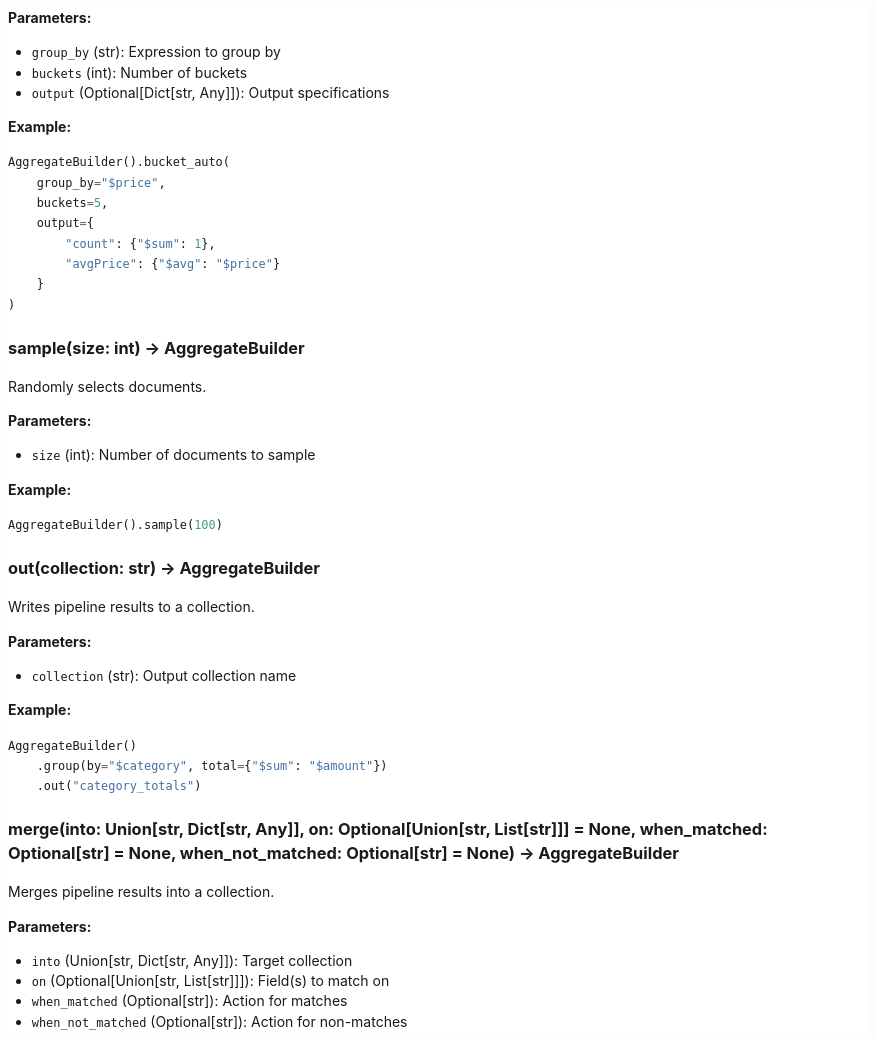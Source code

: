 **Parameters:**
- `group_by` (str): Expression to group by
- `buckets` (int): Number of buckets
- `output` (Optional[Dict[str, Any]]): Output specifications

**Example:**
```python
AggregateBuilder().bucket_auto(
    group_by="$price",
    buckets=5,
    output={
        "count": {"$sum": 1},
        "avgPrice": {"$avg": "$price"}
    }
)
```

### sample(size: int) -> AggregateBuilder

Randomly selects documents.

**Parameters:**
- `size` (int): Number of documents to sample

**Example:**
```python
AggregateBuilder().sample(100)
```

### out(collection: str) -> AggregateBuilder

Writes pipeline results to a collection.

**Parameters:**
- `collection` (str): Output collection name

**Example:**
```python
AggregateBuilder()
    .group(by="$category", total={"$sum": "$amount"})
    .out("category_totals")
```

### merge(into: Union[str, Dict[str, Any]], on: Optional[Union[str, List[str]]] = None, when_matched: Optional[str] = None, when_not_matched: Optional[str] = None) -> AggregateBuilder

Merges pipeline results into a collection.

**Parameters:**
- `into` (Union[str, Dict[str, Any]]): Target collection
- `on` (Optional[Union[str, List[str]]]): Field(s) to match on
- `when_matched` (Optional[str]): Action for matches
- `when_not_matched` (Optional[str]): Action for non-matches

